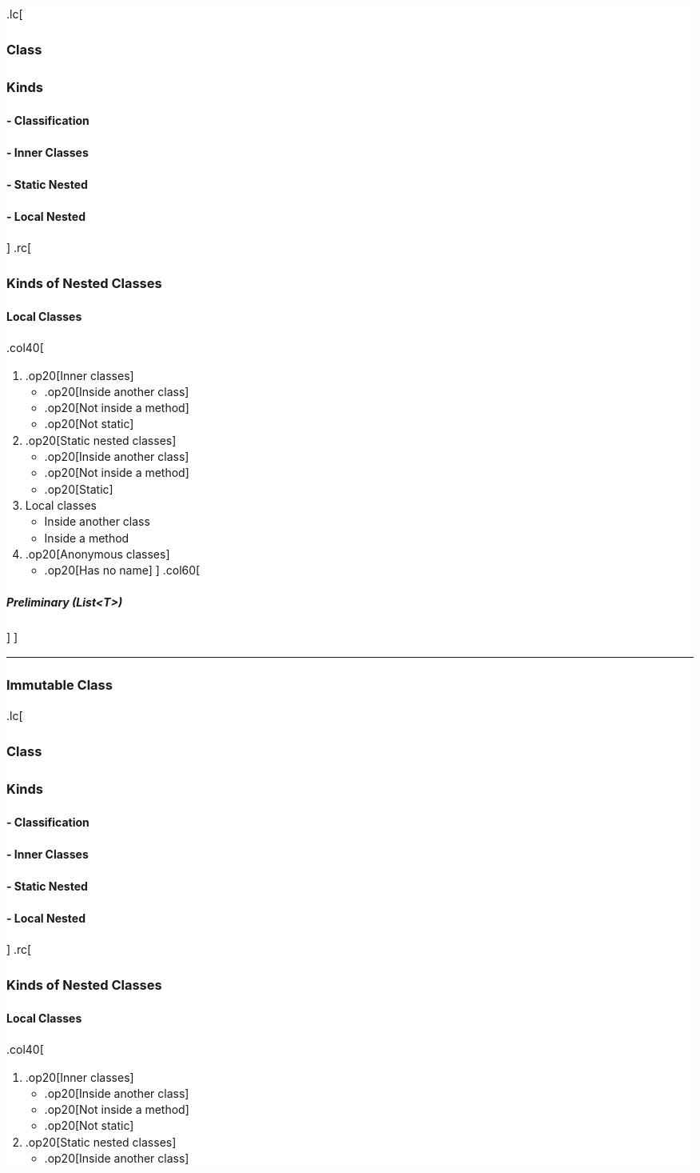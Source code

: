 .lc[
### Class
### Kinds
#### - Classification
#### - Inner Classes
#### - Static Nested
#### - Local Nested
]
.rc[
### Kinds of Nested Classes
#### Local Classes
.col40[
1. .op20[Inner classes]
    - .op20[Inside another class]
    - .op20[Not inside a method]
    - .op20[Not static]
2. .op20[Static nested classes]
    - .op20[Inside another class]
    - .op20[Not inside a method]
    - .op20[Static]
3. Local classes
    - Inside another class
    - Inside a method
4. .op20[Anonymous classes]
    - .op20[Has no name]
]
.col60[
##### Preliminary (List&lt;T&gt;)
<iframe width=100% height=380px src="https://docs.oracle.com/en/java/javase/17/docs/api/java.base/java/util/List.html#method-summary" frameborder=0></iframe>
]
]

---

### Immutable Class

.lc[
### Class
### Kinds
#### - Classification
#### - Inner Classes
#### - Static Nested
#### - Local Nested
]
.rc[
### Kinds of Nested Classes
#### Local Classes
.col40[
1. .op20[Inner classes]
    - .op20[Inside another class]
    - .op20[Not inside a method]
    - .op20[Not static]
2. .op20[Static nested classes]
    - .op20[Inside another class]